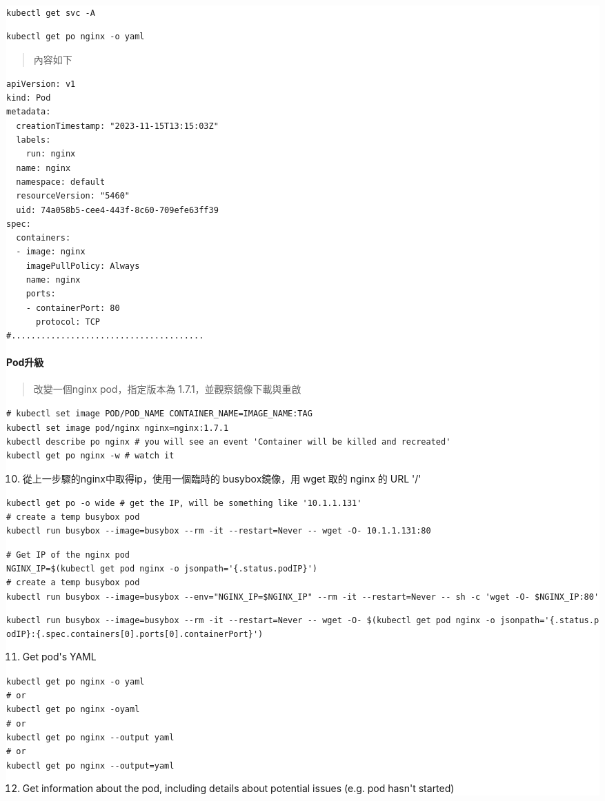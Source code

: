 ```gherkin=
kubectl get svc -A
```
```gherkin=
kubectl get po nginx -o yaml
```
>內容如下
```gherkin=
apiVersion: v1
kind: Pod
metadata:
  creationTimestamp: "2023-11-15T13:15:03Z"
  labels:
    run: nginx
  name: nginx
  namespace: default
  resourceVersion: "5460"
  uid: 74a058b5-cee4-443f-8c60-709efe63ff39
spec:
  containers:
  - image: nginx
    imagePullPolicy: Always
    name: nginx
    ports:
    - containerPort: 80
      protocol: TCP
#.......................................      
```
#### Pod升級
> 改變一個nginx pod，指定版本為 1.7.1，並觀察鏡像下載與重啟
```gherkin=
# kubectl set image POD/POD_NAME CONTAINER_NAME=IMAGE_NAME:TAG
kubectl set image pod/nginx nginx=nginx:1.7.1
kubectl describe po nginx # you will see an event 'Container will be killed and recreated'
kubectl get po nginx -w # watch it
```
10. 從上一步驟的nginx中取得ip，使用一個臨時的 busybox鏡像，用 wget 取的 nginx 的 URL '/' 
```gherkin=
kubectl get po -o wide # get the IP, will be something like '10.1.1.131'
# create a temp busybox pod
kubectl run busybox --image=busybox --rm -it --restart=Never -- wget -O- 10.1.1.131:80
```
```gherkin=
# Get IP of the nginx pod
NGINX_IP=$(kubectl get pod nginx -o jsonpath='{.status.podIP}')
# create a temp busybox pod
kubectl run busybox --image=busybox --env="NGINX_IP=$NGINX_IP" --rm -it --restart=Never -- sh -c 'wget -O- $NGINX_IP:80'

```
```gherkin=
kubectl run busybox --image=busybox --rm -it --restart=Never -- wget -O- $(kubectl get pod nginx -o jsonpath='{.status.podIP}:{.spec.containers[0].ports[0].containerPort}')
```
11. Get pod's YAML
```gherkin=
kubectl get po nginx -o yaml
# or
kubectl get po nginx -oyaml
# or
kubectl get po nginx --output yaml
# or
kubectl get po nginx --output=yaml
```
12. Get information about the pod, including details about potential issues (e.g. pod hasn't started)
```gherkin=
```